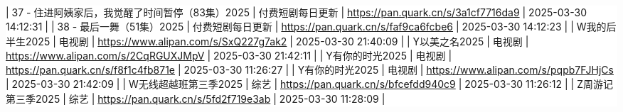 | 37 - 住进阿姨家后，我觉醒了时间暂停（83集）2025       | 付费短剧每日更新 | https://pan.quark.cn/s/3a1cf7716da9  | 2025-03-30 14:12:31 |
| 38 - 最后一舞（51集）2025                  | 付费短剧每日更新 | https://pan.quark.cn/s/faf9ca6fcbe6  | 2025-03-30 14:12:23 |
| W我的后半生2025                          | 电视剧      | https://www.alipan.com/s/SxQ227g7ak2 | 2025-03-30 21:40:09 |
| Y以美之名2025                           | 电视剧      | https://www.alipan.com/s/2CqRGUXJMpV | 2025-03-30 21:42:11 |
| Y有你的时光2025                          | 电视剧      | https://pan.quark.cn/s/f8f1c4fb871e  | 2025-03-30 11:26:27 |
| Y有你的时光2025                          | 电视剧      | https://www.alipan.com/s/pqpb7FJHjCs | 2025-03-30 21:42:09 |
| W无线超越班第三季2025                       | 综艺       | https://pan.quark.cn/s/bfcefdd940c9  | 2025-03-30 11:26:12 |
| Z周游记第三季2025                         | 综艺       | https://pan.quark.cn/s/5fd2f719e3ab  | 2025-03-30 11:28:09 |
